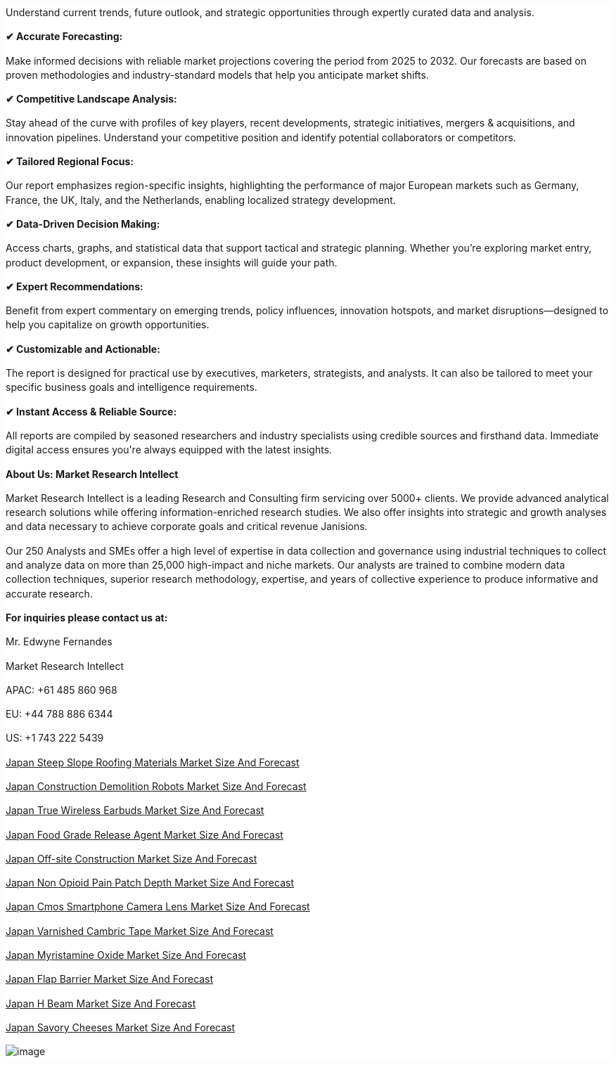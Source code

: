 Understand current trends, future outlook, and strategic opportunities through expertly curated data and analysis.</p><p><strong>✔ Accurate Forecasting:</strong></p><p>Make informed decisions with reliable market projections covering the period from 2025 to 2032. Our forecasts are based on proven methodologies and industry-standard models that help you anticipate market shifts.</p><p><strong>✔ Competitive Landscape Analysis:</strong></p><p>Stay ahead of the curve with profiles of key players, recent developments, strategic initiatives, mergers &amp; acquisitions, and innovation pipelines. Understand your competitive position and identify potential collaborators or competitors.</p><p><strong>✔ Tailored Regional Focus:</strong></p><p>Our report emphasizes region-specific insights, highlighting the performance of major European markets such as Germany, France, the UK, Italy, and the Netherlands, enabling localized strategy development.</p><p><strong>✔ Data-Driven Decision Making:</strong></p><p>Access charts, graphs, and statistical data that support tactical and strategic planning. Whether you&rsquo;re exploring market entry, product development, or expansion, these insights will guide your path.</p><p><strong>✔ Expert Recommendations:</strong></p><p>Benefit from expert commentary on emerging trends, policy influences, innovation hotspots, and market disruptions&mdash;designed to help you capitalize on growth opportunities.</p><p><strong>✔ Customizable and Actionable:</strong></p><p>The report is designed for practical use by executives, marketers, strategists, and analysts. It can also be tailored to meet your specific business goals and intelligence requirements.</p><p><strong>✔ Instant Access &amp; Reliable Source:</strong></p><p>All reports are compiled by seasoned researchers and industry specialists using credible sources and firsthand data. Immediate digital access ensures you're always equipped with the latest insights.</p><p><strong><span class="font-[700]">About Us: Market Research Intellect</span></strong></p><p><span class="">Market Research Intellect is a leading Research and Consulting firm servicing over 5000+ clients. We provide advanced analytical research solutions while offering information-enriched research studies.&nbsp;</span>We also offer insights into strategic and growth analyses and data necessary to achieve corporate goals and critical revenue Janisions.</p><p><span class="">Our 250 Analysts and SMEs offer a high level of expertise in data collection and governance using industrial techniques to collect and analyze data on more than 25,000 high-impact and niche markets. Our analysts are trained to combine modern data collection techniques, superior research methodology, expertise, and years of collective experience to produce informative and accurate research.</span></p><p><strong>For inquiries please contact us at:</strong></p><p>Mr. Edwyne Fernandes</p><p>Market Research Intellect</p><p>APAC: +61 485 860 968</p><p>EU: +44 788 886 6344</p><p>US: +1 743 222 5439</p><p><a href="https://github.com/DipramanCMRI02/WithDigital/blob/main/Steep-Slope-Roofing-Materials-Market/Steep-Slope-Roofing-Materials-Market.md">Japan Steep Slope Roofing Materials Market Size And Forecast</a></p><p><a href="https://github.com/DipramanCMRI02/WithDigital/blob/main/Construction-Demolition-Robots-Market/Construction-Demolition-Robots-Market.md">Japan Construction Demolition Robots Market Size And Forecast</a></p><p><a href="https://github.com/DipramanCMRI02/WithDigital/blob/main/True-Wireless-Earbuds-Market/True-Wireless-Earbuds-Market.md">Japan True Wireless Earbuds Market Size And Forecast</a></p><p><a href="https://github.com/DipramanCMRI02/WithDigital/blob/main/Food-Grade-Release-Agent-Market/Food-Grade-Release-Agent-Market.md">Japan Food Grade Release Agent Market Size And Forecast</a></p><p><a href="https://github.com/DipramanCMRI02/WithDigital/blob/main/Off-site-Construction-Market/Off-site-Construction-Market.md">Japan Off-site Construction Market Size And Forecast</a></p><p><a href="https://github.com/DipramanCMRI02/WithDigital/blob/main/Non-Opioid-Pain-Patch-Depth-Market/Non-Opioid-Pain-Patch-Depth-Market.md">Japan Non Opioid Pain Patch Depth Market Size And Forecast</a></p><p><a href="https://github.com/DipramanCMRI02/WithDigital/blob/main/Cmos-Smartphone-Camera-Lens-Market/Cmos-Smartphone-Camera-Lens-Market.md">Japan Cmos Smartphone Camera Lens Market Size And Forecast</a></p><p><a href="https://github.com/DipramanCMRI02/WithDigital/blob/main/Varnished-Cambric-Tape-Market/Varnished-Cambric-Tape-Market.md">Japan Varnished Cambric Tape Market Size And Forecast</a></p><p><a href="https://github.com/DipramanCMRI02/WithDigital/blob/main/Myristamine-Oxide-Market/Myristamine-Oxide-Market.md">Japan Myristamine Oxide Market Size And Forecast</a></p><p><a href="https://github.com/DipramanCMRI02/WithDigital/blob/main/Flap-Barrier-Market/Flap-Barrier-Market.md">Japan Flap Barrier Market Size And Forecast</a></p><p><a href="https://github.com/DipramanCMRI02/WithDigital/blob/main/H-Beam-Market/H-Beam-Market.md">Japan H Beam Market Size And Forecast</a></p><p><a href="https://github.com/DipramanCMRI02/WithDigital/blob/main/Savory-Cheeses-Market/Savory-Cheeses-Market.md">Japan Savory Cheeses Market Size And Forecast</a></p>
![image](https://github.com/user-attachments/assets/bf14492e-7475-4570-8a2d-e690e808b42a)

